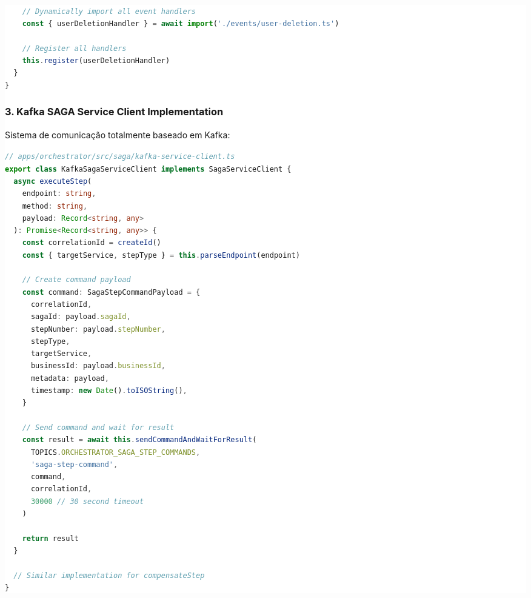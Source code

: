 ```typescript
    // Dynamically import all event handlers
    const { userDeletionHandler } = await import('./events/user-deletion.ts')
    
    // Register all handlers
    this.register(userDeletionHandler)
  }
}
```

### 3. Kafka SAGA Service Client Implementation

Sistema de comunicação totalmente baseado em Kafka:

```typescript
// apps/orchestrator/src/saga/kafka-service-client.ts
export class KafkaSagaServiceClient implements SagaServiceClient {
  async executeStep(
    endpoint: string,
    method: string,
    payload: Record<string, any>
  ): Promise<Record<string, any>> {
    const correlationId = createId()
    const { targetService, stepType } = this.parseEndpoint(endpoint)

    // Create command payload
    const command: SagaStepCommandPayload = {
      correlationId,
      sagaId: payload.sagaId,
      stepNumber: payload.stepNumber,
      stepType,
      targetService,
      businessId: payload.businessId,
      metadata: payload,
      timestamp: new Date().toISOString(),
    }

    // Send command and wait for result
    const result = await this.sendCommandAndWaitForResult(
      TOPICS.ORCHESTRATOR_SAGA_STEP_COMMANDS,
      'saga-step-command',
      command,
      correlationId,
      30000 // 30 second timeout
    )

    return result
  }

  // Similar implementation for compensateStep
}
```
